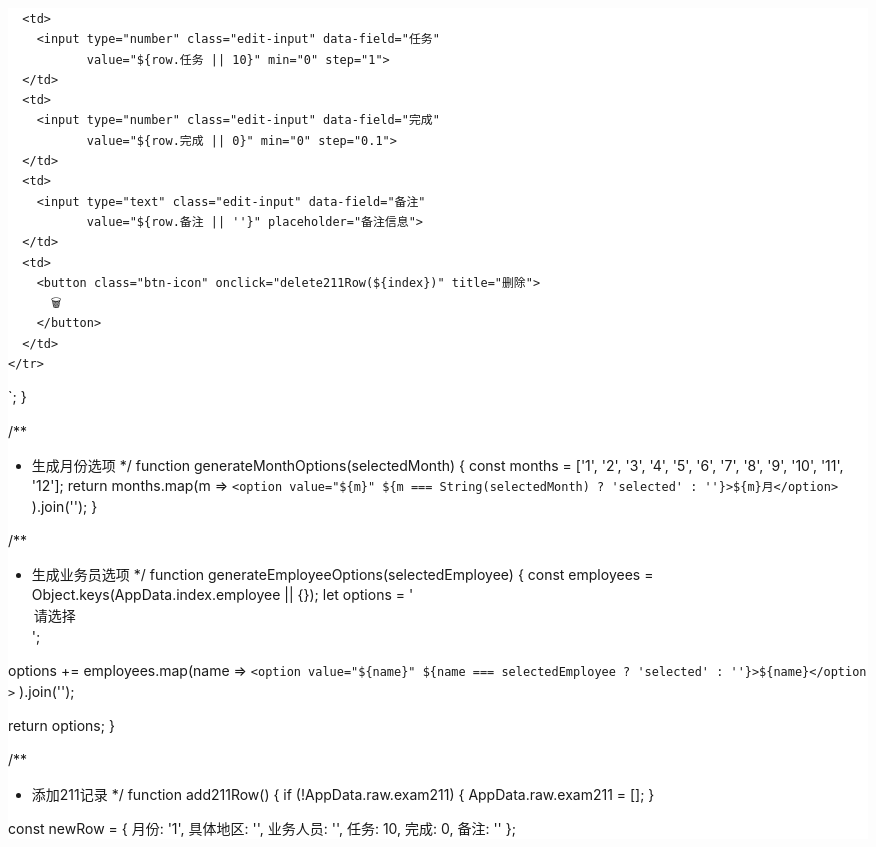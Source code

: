       <td>
        <input type="number" class="edit-input" data-field="任务" 
               value="${row.任务 || 10}" min="0" step="1">
      </td>
      <td>
        <input type="number" class="edit-input" data-field="完成" 
               value="${row.完成 || 0}" min="0" step="0.1">
      </td>
      <td>
        <input type="text" class="edit-input" data-field="备注" 
               value="${row.备注 || ''}" placeholder="备注信息">
      </td>
      <td>
        <button class="btn-icon" onclick="delete211Row(${index})" title="删除">
          🗑️
        </button>
      </td>
    </tr>
  `;
}

/**
 * 生成月份选项
 */
function generateMonthOptions(selectedMonth) {
  const months = ['1', '2', '3', '4', '5', '6', '7', '8', '9', '10', '11', '12'];
  return months.map(m => 
    `<option value="${m}" ${m === String(selectedMonth) ? 'selected' : ''}>${m}月</option>`
  ).join('');
}

/**
 * 生成业务员选项
 */
function generateEmployeeOptions(selectedEmployee) {
  const employees = Object.keys(AppData.index.employee || {});
  let options = '<option value="">请选择</option>';
  
  options += employees.map(name => 
    `<option value="${name}" ${name === selectedEmployee ? 'selected' : ''}>${name}</option>`
  ).join('');
  
  return options;
}

/**
 * 添加211记录
 */
function add211Row() {
  if (!AppData.raw.exam211) {
    AppData.raw.exam211 = [];
  }
  
  const newRow = {
    月份: '1',
    具体地区: '',
    业务人员: '',
    任务: 10,
    完成: 0,
    备注: ''
  };
  